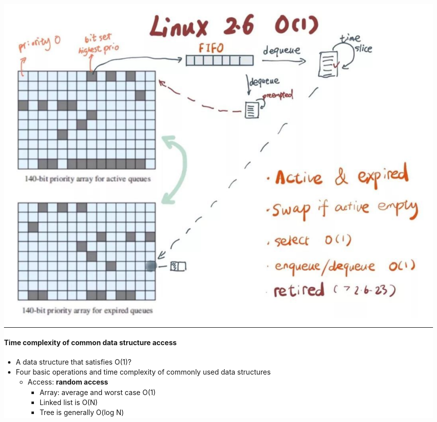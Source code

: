 ![bg right:55% 90%](figs/O1.jpeg)


  
---
<style scoped>
{
  font-size: 30px
}
</style>

#### Time complexity of common data structure access
- A data structure that satisfies O(1)?
- Four basic operations and time complexity of commonly used data structures
   - Access: **random access**
     - Array: average and worst case O(1)
     - Linked list is O(N)
     - Tree is generally O(log N)